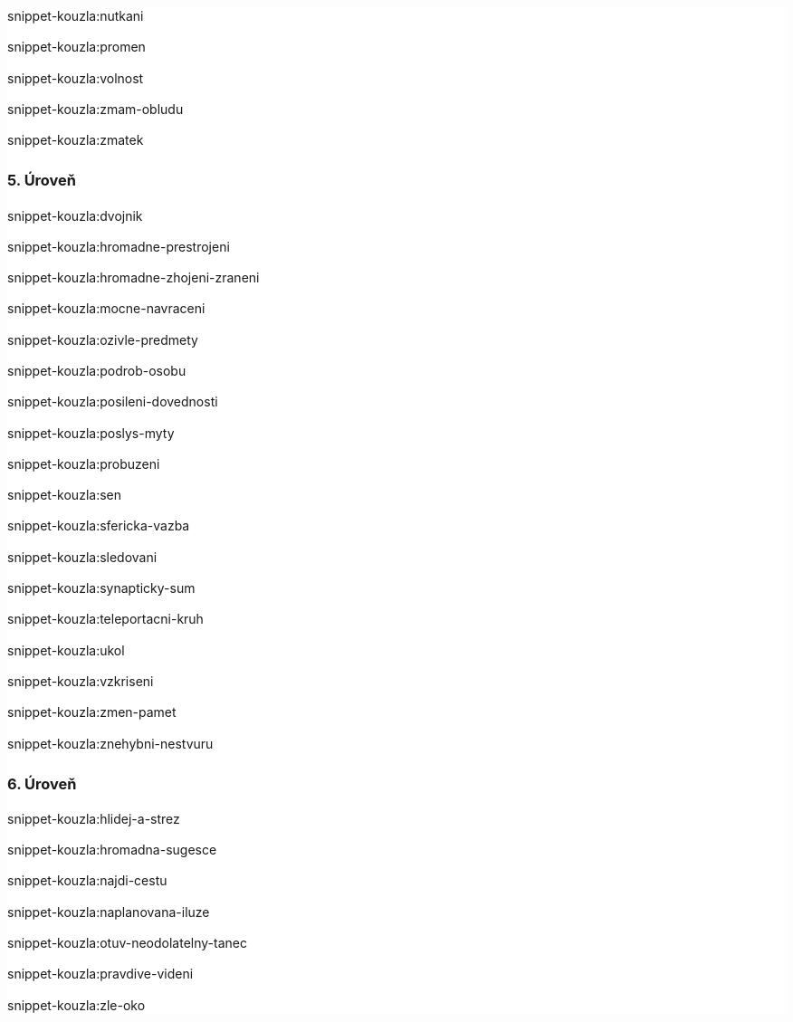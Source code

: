 snippet-kouzla:nutkani

snippet-kouzla:promen

snippet-kouzla:volnost

snippet-kouzla:zmam-obludu

snippet-kouzla:zmatek

### 5. Úroveň

snippet-kouzla:dvojnik

snippet-kouzla:hromadne-prestrojeni

snippet-kouzla:hromadne-zhojeni-zraneni

snippet-kouzla:mocne-navraceni

snippet-kouzla:ozivle-predmety

snippet-kouzla:podrob-osobu

snippet-kouzla:posileni-dovednosti

snippet-kouzla:poslys-myty

snippet-kouzla:probuzeni

snippet-kouzla:sen

snippet-kouzla:sfericka-vazba

snippet-kouzla:sledovani

snippet-kouzla:synapticky-sum

snippet-kouzla:teleportacni-kruh

snippet-kouzla:ukol

snippet-kouzla:vzkriseni

snippet-kouzla:zmen-pamet

snippet-kouzla:znehybni-nestvuru

### 6. Úroveň

snippet-kouzla:hlidej-a-strez

snippet-kouzla:hromadna-sugesce

snippet-kouzla:najdi-cestu

snippet-kouzla:naplanovana-iluze

snippet-kouzla:otuv-neodolatelny-tanec

snippet-kouzla:pravdive-videni

snippet-kouzla:zle-oko

